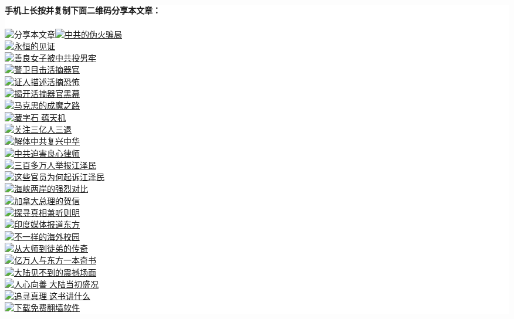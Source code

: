 <strong>手机上长按并复制下面二维码分享本文章：</strong><br><br><img src="https://quickchart.io/qr?size=256&text=https://github.com/1992513/djy/blob/master/gb/20/7/6/n12236944.md%231" title="分享本文章"></td><td VALIGN=TOP><a href="https://github.com/1992513/djy/blob/master/gb/16/1/21/n4622075.md?dfh#1" target="_blank"><img src="https://raw.githubusercontent.com/1992513/djy/master/gb/300/wei-f1.jpg" title="中共的伪火骗局"  alt="中共的伪火骗局"></a><br><a href="https://github.com/1992513/www/blob/master/README.md?dfh#9" target="_blank"><img src="https://raw.githubusercontent.com/1992513/djy/master/gb/300/yong-h.jpg" title="永恒的见证"  alt="永恒的见证"></a><br><a href="https://github.com/1992513/djy/blob/master/gb/13/9/29/n3974789.md?dfh#1" target="_blank"><img src="https://raw.githubusercontent.com/1992513/djy/master/gb/300/shang-lnz.jpg" title="善良女子被中共投男牢"  alt="善良女子被中共投男牢"></a><br><a href="https://github.com/1992513/djy/blob/master/gb/16/3/16/n4663449.md?dfh#1" target="_blank"><img src="https://raw.githubusercontent.com/1992513/djy/master/gb/300/huo-z3.jpg" title="警卫目击活摘器官"  alt="警卫目击活摘器官"></a><br><a href="https://github.com/1992513/djy/blob/master/gb/16/8/7/n8177641.md?dfh#1" target="_blank"><img src="https://raw.githubusercontent.com/1992513/djy/master/gb/300/huo-z4.jpg" title="证人描述活摘恐怖"  alt="证人描述活摘恐怖"></a><br><a href="https://github.com/1992513/djy/blob/master/gb/10/4/19/n2881569.md?dfh#1" target="_blank"><img src="https://raw.githubusercontent.com/1992513/djy/master/gb/300/huo-z1.jpg" title="揭开活摘器官黑幕"  alt="揭开活摘器官黑幕"></a><br><a href="https://github.com/1992513/djy/blob/master/gb/10/11/7/n3077476.md?dfh#1" target="_blank"><img src="https://raw.githubusercontent.com/1992513/djy/master/gb/300/ma-ks.jpg" title="马克思的成魔之路"  alt="马克思的成魔之路"></a><br><a href="https://github.com/1992513/djy/blob/master/gb/14/6/9/n4173977.md?dfh#1" target="_blank"><img src="https://raw.githubusercontent.com/1992513/djy/master/gb/300/chang-zs.jpg" title="藏字石 蕴天机"  alt="藏字石 蕴天机"></a><br><a href="https://github.com/1992513/djy/blob/master/gb/18/5/10/n10381511.md?dfh#1" target="_blank"><img src="https://raw.githubusercontent.com/1992513/djy/master/gb/300/st1.jpg" title="关注三亿人三退"  alt="关注三亿人三退"></a><br><a href="https://github.com/1992513/djy/blob/master/gb/18/3/21/n10237682.md?dfh#1" target="_blank"><img src="https://raw.githubusercontent.com/1992513/djy/master/gb/300/jie-t.jpg" title="解体中共复兴中华"  alt="解体中共复兴中华"></a><br><a href="https://github.com/1992513/djy/blob/master/gb/9/2/9/n2422991.md?dfh#1" target="_blank"><img src="https://raw.githubusercontent.com/1992513/djy/master/gb/300/gao-zs.jpg" title="中共迫害良心律师"  alt="中共迫害良心律师"></a><br><a href="https://github.com/1992513/djy/blob/master/gb/18/12/9/n10900044.md?dfh#1" target="_blank"><img src="https://raw.githubusercontent.com/1992513/djy/master/gb/300/sj1.jpg" title="三百多万人举报江泽民"  alt="三百多万人举报江泽民"></a><br><a href="https://github.com/1992513/djy/blob/master/gb/18/8/28/n10672014.md?dfh#1" target="_blank"><img src="https://raw.githubusercontent.com/1992513/djy/master/gb/300/sj2.jpg" title="这些官员为何起诉江泽民"  alt="这些官员为何起诉江泽民"></a><br><a href="https://github.com/1992513/djy/blob/master/gb/8/12/18/n2367165.md?dfh#1" target="_blank"><img src="https://raw.githubusercontent.com/1992513/djy/master/gb/300/liangan.jpg" title="海峡两岸的强烈对比"  alt="海峡两岸的强烈对比"></a><br><a href="https://github.com/1992513/djy/blob/master/gb/15/12/10/n4593139.md?dfh#1" target="_blank"><img src="https://raw.githubusercontent.com/1992513/djy/master/gb/300/jia-ndzl.jpg" title="加拿大总理的贺信"  alt="加拿大总理的贺信"></a><br><a href="https://github.com/1992513/djy/blob/master/gb/11/6/17/n3289382.md?dfh#1" target="_blank"><img src="https://raw.githubusercontent.com/1992513/djy/master/gb/300/xiao-wd.jpg" title="探寻真相兼听则明"  alt="探寻真相兼听则明"></a><br><a href="https://github.com/1992513/djy/blob/master/gb/18/10/27/n10812623.md?dfh#1" target="_blank"><img src="https://raw.githubusercontent.com/1992513/djy/master/gb/300/yindu.jpg" title="印度媒体报道东方"  alt="印度媒体报道东方"></a><br><a href="https://github.com/1992513/djy/blob/master/gb/18/6/9/n10469652.md?dfh#1" target="_blank"><img src="https://raw.githubusercontent.com/1992513/djy/master/gb/300/xie-j.jpg" title="不一样的海外校园"  alt="不一样的海外校园"></a><br><a href="https://github.com/1992513/djy/blob/master/gb/7/4/5/n1669415.md?dfh#1" target="_blank"><img src="https://raw.githubusercontent.com/1992513/djy/master/gb/300/li-up.jpg" title="从大师到徒弟的传奇"  alt="从大师到徒弟的传奇"></a><br><a href="https://github.com/1992513/djy/blob/master/gb/17/5/26/n9191512.md?dfh#1" target="_blank"><img src="https://raw.githubusercontent.com/1992513/djy/master/gb/300/zfl2.jpg" title="亿万人与东方一本奇书"  alt="亿万人与东方一本奇书"></a><br><a href="https://github.com/1992513/djy/blob/master/gb/13/11/27/n4020290.md?dfh#1" target="_blank"><img src="https://raw.githubusercontent.com/1992513/djy/master/gb/300/zhen-h.jpg" title="大陆见不到的震撼场面"  alt="大陆见不到的震撼场面"></a><br><a href="https://github.com/1992513/djy/blob/master/gb/15/7/17/n4482910.md?dfh#1" target="_blank"><img src="https://raw.githubusercontent.com/1992513/djy/master/gb/300/dalu-sk.jpg" title="人心向善 大陆当初盛况"  alt="人心向善 大陆当初盛况"></a><br><a href="https://github.com/1992513/djy/blob/master/gb/19/1/5/n10955468.md?dfh#1" target="_blank"><img src="https://raw.githubusercontent.com/1992513/djy/master/gb/300/zfl1.jpg" title="追寻真理 这书讲什么"  alt="追寻真理 这书讲什么"></a><br><a href="https://github.com/1992513/www/blob/master/README.md?dfh#1" target="_blank"><img src="https://raw.githubusercontent.com/1992513/djy/master/gb/300/fq1.jpg" title="下载免费翻墙软件"  alt="下载免费翻墙软件"></a><br></td></tr></table>
